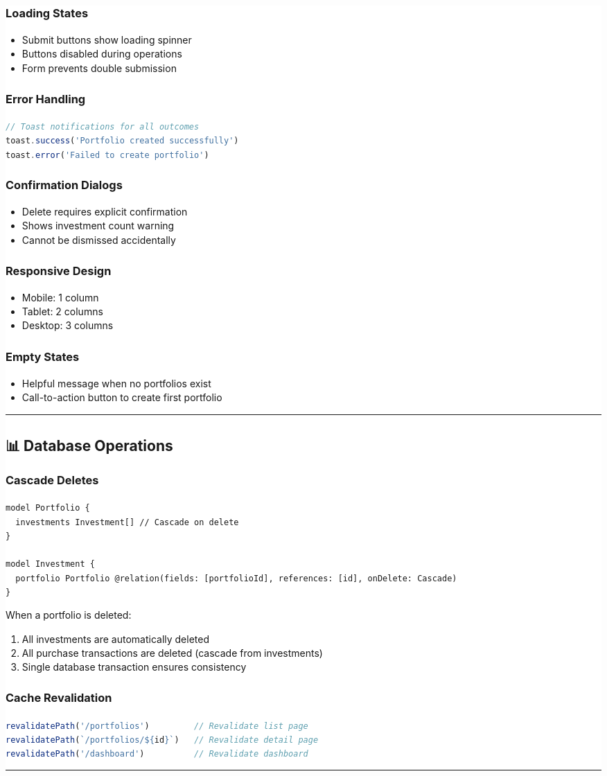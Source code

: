 ### Loading States
- Submit buttons show loading spinner
- Buttons disabled during operations
- Form prevents double submission

### Error Handling
```typescript
// Toast notifications for all outcomes
toast.success('Portfolio created successfully')
toast.error('Failed to create portfolio')
```

### Confirmation Dialogs
- Delete requires explicit confirmation
- Shows investment count warning
- Cannot be dismissed accidentally

### Responsive Design
- Mobile: 1 column
- Tablet: 2 columns
- Desktop: 3 columns

### Empty States
- Helpful message when no portfolios exist
- Call-to-action button to create first portfolio

---

## 📊 Database Operations

### Cascade Deletes
```prisma
model Portfolio {
  investments Investment[] // Cascade on delete
}

model Investment {
  portfolio Portfolio @relation(fields: [portfolioId], references: [id], onDelete: Cascade)
}
```

When a portfolio is deleted:
1. All investments are automatically deleted
2. All purchase transactions are deleted (cascade from investments)
3. Single database transaction ensures consistency

### Cache Revalidation
```typescript
revalidatePath('/portfolios')         // Revalidate list page
revalidatePath(`/portfolios/${id}`)   // Revalidate detail page
revalidatePath('/dashboard')          // Revalidate dashboard
```

---